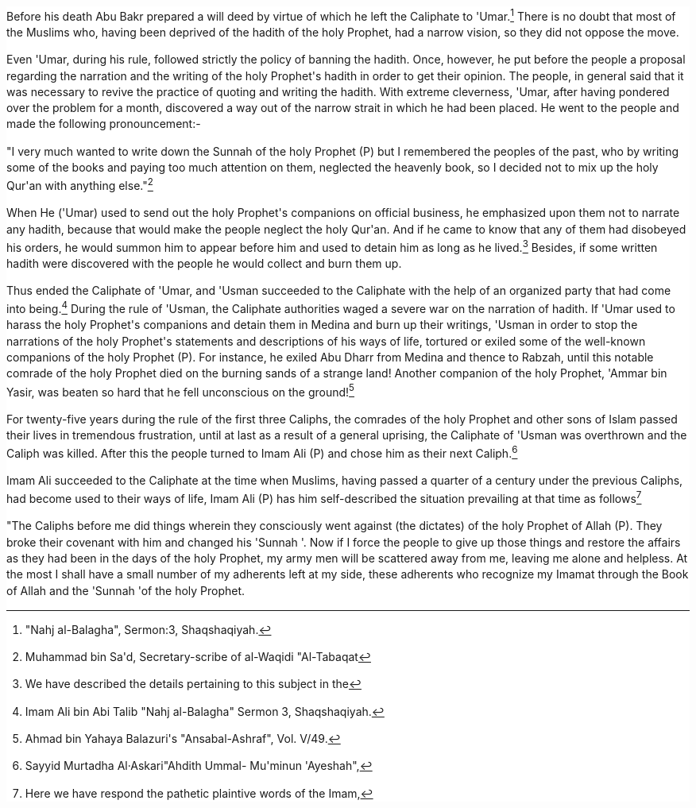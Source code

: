 Before his death Abu Bakr prepared a will deed by virtue of which he
left the Caliphate to 'Umar.[^6] There is no doubt that most of the
Muslims who, having been deprived of the hadith of the holy Prophet, had
a narrow vision, so they did not oppose the move.

Even 'Umar, during his rule, followed strictly the policy of banning the
hadith. Once, however, he put before the people a proposal regarding the
narration and the writing of the holy Prophet's hadith in order to get
their opinion. The people, in general said that it was necessary to
revive the practice of quoting and writing the hadith. With extreme
cleverness, 'Umar, after having pondered over the problem for a month,
discovered a way out of the narrow strait in which he had been placed.
He went to the people and made the following pronouncement:-

"I very much wanted to write down the Sunnah of the holy Prophet (P) but
I remembered the peoples of the past, who by writing some of the books
and paying too much attention on them, neglected the heavenly book, so I
decided not to mix up the holy Qur'an with anything else."[^7]

When He ('Umar) used to send out the holy Prophet's companions on
official business, he emphasized upon them not to narrate any hadith,
because that would make the people neglect the holy Qur'an. And if he
came to know that any of them had disobeyed his orders, he would summon
him to appear before him and used to detain him as long as he lived.[^8]
Besides, if some written hadith were discovered with the people he would
collect and burn them up.

Thus ended the Caliphate of 'Umar, and 'Usman succeeded to the Caliphate
with the help of an organized party that had come into being.[^9] During
the rule of 'Usman, the Caliphate authorities waged a severe war on the
narration of hadith. If 'Umar used to harass the holy Prophet's
companions and detain them in Medina and burn up their writings, 'Usman
in order to stop the narrations of the holy Prophet's statements and
descriptions of his ways of life, tortured or exiled some of the
well-known companions of the holy Prophet (P). For instance, he exiled
Abu Dharr from Medina and thence to Rabzah, until this notable comrade
of the holy Prophet died on the burning sands of a strange land! Another
companion of the holy Prophet, 'Ammar bin Yasir, was beaten so hard that
he fell unconscious on the ground![^10]

For twenty-five years during the rule of the first three Caliphs, the
comrades of the holy Prophet and other sons of Islam passed their lives
in tremendous frustration, until at last as a result of a general
uprising, the Caliphate of 'Usman was overthrown and the Caliph was
killed. After this the people turned to Imam Ali (P) and chose him as
their next Caliph.[^11]

Imam Ali succeeded to the Caliphate at the time when Muslims, having
passed a quarter of a century under the previous Caliphs, had become
used to their ways of life, Imam Ali (P) has him­ self-described the
situation prevailing at that time as follows[^12]

"The Caliphs before me did things wherein they consciously went against
(the dictates) of the holy Prophet of Allah (P). They broke their
covenant with him and changed his 'Sunnah '. Now if I force the people
to give up those things and restore the affairs as they had been in the
days of the holy Prophet, my army men will be scattered away from me,
leaving me alone and helpless. At the most I shall have a small number
of my adherents left at my side, these adherents who recognize my Imamat
through the Book of Allah and the 'Sunnah 'of the holy Prophet.


[^1]: See Ahmad bin Hanbal "Musnad " Vol.III/4, 172926 Vol V/182 and
[^2]: ) Muhamad bin 'Isa Tirmzi "Sahih" Vol 1/125, Vol 1/14, Chapter
[^3]: How well Salman and Abu Dharrr, the great companions of the holy
[^4]: Shams al-Din Zahabi "Tazkirah al-Huffaz", Vol. 115.
[^5]: Shams al-Din Zahabi "Tazkirah al-Huffaz".
[^6]: "Nahj al-Balagha", Sermon:3, Shaqshaqiyah.
[^7]: Muhammad bin Sa'd, Secretary-scribe of al-Waqidi "Al-Tabaqat
[^8]: We have described the details pertaining to this subject in the
[^9]: Imam Ali bin Abi Talib "Nahj al-Balagha" Sermon 3, Shaqshaqiyah.
[^10]: Ahmad bin Yahaya Balazuri's "Ansabal-Ashraf", Vol. V/49.
[^11]: Sayyid Murtadha Al·Askari"Ahdith Ummal- Mu'minun 'Ayeshah",
[^12]: Here we have respond the pathetic plaintive words of the Imam,
[^13]: 'Umar in the distribution of money from the State exchequer had
[^14]: Umar bin Khattab fixed the land revenue in Iraq on the basis of
[^15]: 'Umar bin Khattab banned the marriages of the non­Arabs with the
[^16]: The Caliphs dropped the share of kith and kin from "Khums" after
[^17]: "Khuf" is a foot gear made of the skin of animals. The Sunnites,
[^18]: "Nabidh " is a light wine, which is prepared mostly from
[^19]: 'Umar, the Caliph, declared two Mut'as illegal. Mut'a of Hajj,
[^20]: The Sunnites on the authority of Abu Hurayrah maintain that the
[^21]: A section of the Sunnite sect drop "Bismillah" from "Al-Fatiha"
[^22]: The Sunnites hold that the pronouncement of divorce for a woman
[^23]: Umar issued a proclamation that all the Arab prisoners of war be
[^24]: He placed a ban on all the tale-tellers also who, under the
[^25]: See Mohammad bin Ismail Bukhari (Sahih) Vol.I, topic
[^26]: Muslim bin Hajjaj Neshapuri (Sahib) Bab (topic) "Man La' anahu
[^27]: The same book, Bab "Wujab lmtithal ma qalahu Shar'an, duna
[^28]: In the commentary of the glorious verse: "Neither sent We a
[^29]: With the publication of such narrations in the Islamic society
[^30]: Sayyid Murtadha al-Askari" 'Abd Allah Ibn Saba "Chapter I"
[^31]: See Darami "Sunan" Vol. 1/1 32. Muhammad bin Sa'ad 's "Tabaquat
[^32]: Muhammad bin al-Hasan Tusi "lkhtiyar Ma'rfah al­ Rijal", known as
[^33]: lbid/76-78.
[^34]: People like Umm al-Mu'minin'Ayeshah, Abu Hurayrah, Anas bin
[^35]: One of 'Abd al-Malik's many steps was his order that the people
[^36]: Refer all the Sunnite books on narration
[^37]: Refer to Sayyid Murtadha al-Askari'sbook" 'Abd Allah bin Saba" 2
[^38]: Ibid.
[^39]: Briefly quoting from Balazuri's stupendous book of history called